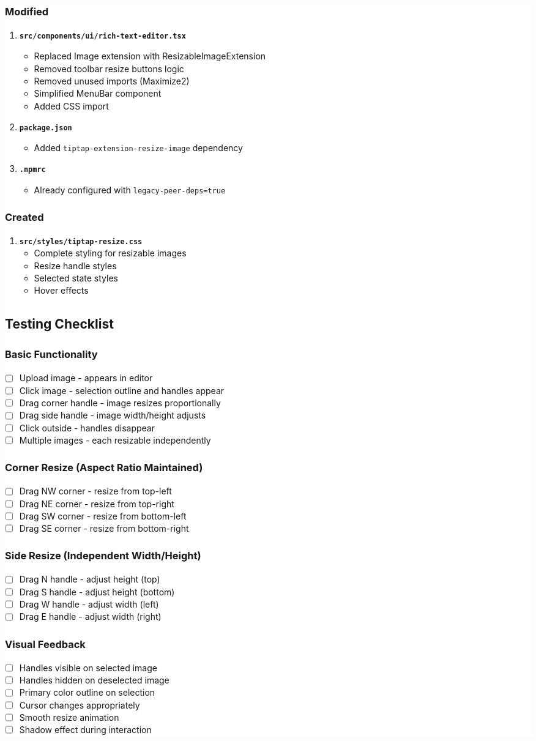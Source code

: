 ### Modified
1. **`src/components/ui/rich-text-editor.tsx`**
   - Replaced Image extension with ResizableImageExtension
   - Removed toolbar resize buttons logic
   - Removed unused imports (Maximize2)
   - Simplified MenuBar component
   - Added CSS import

2. **`package.json`**
   - Added `tiptap-extension-resize-image` dependency

3. **`.npmrc`**
   - Already configured with `legacy-peer-deps=true`

### Created
1. **`src/styles/tiptap-resize.css`**
   - Complete styling for resizable images
   - Resize handle styles
   - Selected state styles
   - Hover effects

## Testing Checklist

### Basic Functionality
- [ ] Upload image - appears in editor
- [ ] Click image - selection outline and handles appear
- [ ] Drag corner handle - image resizes proportionally
- [ ] Drag side handle - image width/height adjusts
- [ ] Click outside - handles disappear
- [ ] Multiple images - each resizable independently

### Corner Resize (Aspect Ratio Maintained)
- [ ] Drag NW corner - resize from top-left
- [ ] Drag NE corner - resize from top-right
- [ ] Drag SW corner - resize from bottom-left
- [ ] Drag SE corner - resize from bottom-right

### Side Resize (Independent Width/Height)
- [ ] Drag N handle - adjust height (top)
- [ ] Drag S handle - adjust height (bottom)
- [ ] Drag W handle - adjust width (left)
- [ ] Drag E handle - adjust width (right)

### Visual Feedback
- [ ] Handles visible on selected image
- [ ] Handles hidden on deselected image
- [ ] Primary color outline on selection
- [ ] Cursor changes appropriately
- [ ] Smooth resize animation
- [ ] Shadow effect during interaction
